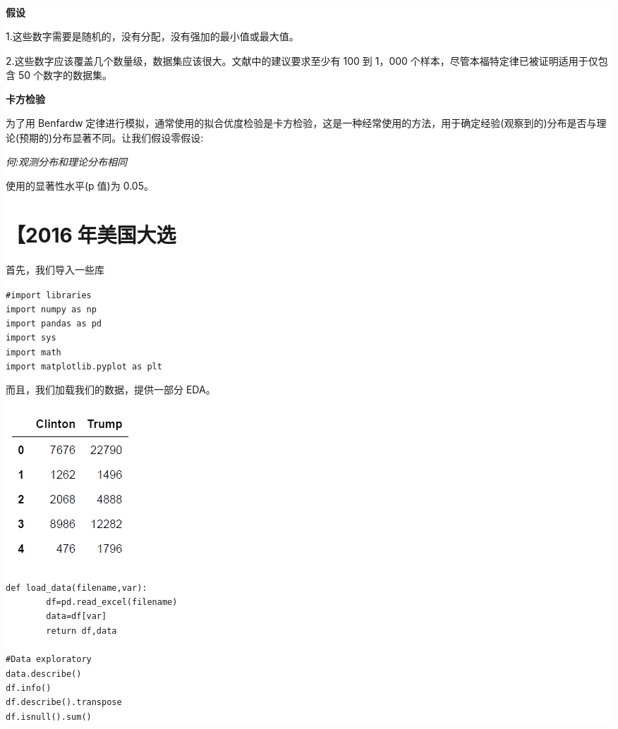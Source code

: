 **假设**

1.这些数字需要是随机的，没有分配，没有强加的最小值或最大值。

2.这些数字应该覆盖几个数量级，数据集应该很大。文献中的建议要求至少有 100 到 1，000 个样本，尽管本福特定律已被证明适用于仅包含 50 个数字的数据集。

**卡方检验**

为了用 Benfardw 定律进行模拟，通常使用的拟合优度检验是卡方检验，这是一种经常使用的方法，用于确定经验(观察到的)分布是否与理论(预期的)分布显著不同。让我们假设零假设:

*何:观测分布和理论分布相同*

使用的显著性水平(p 值)为 0.05。

# 【2016 年美国大选

首先，我们导入一些库

```
#import libraries
import numpy as np
import pandas as pd
import sys
import math
import matplotlib.pyplot as plt
```

而且，我们加载我们的数据，提供一部分 EDA。

![](img/bfbc57689a7d7726a185536b9b313ad0.png)

```
def load_data(filename,var):
        df=pd.read_excel(filename)
        data=df[var]
        return df,data

#Data exploratory       
data.describe()
df.info()
df.describe().transpose
df.isnull().sum()
```
